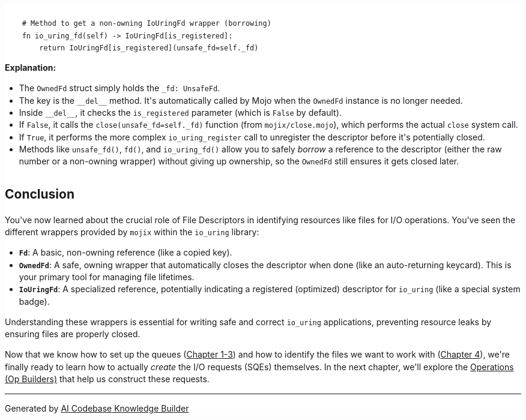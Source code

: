 ```mojo

    # Method to get a non-owning IoUringFd wrapper (borrowing)
    fn io_uring_fd(self) -> IoUringFd[is_registered]:
        return IoUringFd[is_registered](unsafe_fd=self._fd)

```

**Explanation:**

*   The `OwnedFd` struct simply holds the `_fd: UnsafeFd`.
*   The key is the `__del__` method. It's automatically called by Mojo when the `OwnedFd` instance is no longer needed.
*   Inside `__del__`, it checks the `is_registered` parameter (which is `False` by default).
*   If `False`, it calls the `close(unsafe_fd=self._fd)` function (from `mojix/close.mojo`), which performs the actual `close` system call.
*   If `True`, it performs the more complex `io_uring_register` call to unregister the descriptor before it's potentially closed.
*   Methods like `unsafe_fd()`, `fd()`, and `io_uring_fd()` allow you to safely *borrow* a reference to the descriptor (either the raw number or a non-owning wrapper) without giving up ownership, so the `OwnedFd` still ensures it gets closed later.

## Conclusion

You've now learned about the crucial role of File Descriptors in identifying resources like files for I/O operations. You've seen the different wrappers provided by `mojix` within the `io_uring` library:

*   **`Fd`**: A basic, non-owning reference (like a copied key).
*   **`OwnedFd`**: A safe, owning wrapper that automatically closes the descriptor when done (like an auto-returning keycard). This is your primary tool for managing file lifetimes.
*   **`IoUringFd`**: A specialized reference, potentially indicating a registered (optimized) descriptor for `io_uring` (like a special system badge).

Understanding these wrappers is essential for writing safe and correct `io_uring` applications, preventing resource leaks by ensuring files are properly closed.

Now that we know how to set up the queues ([Chapter 1-3](01_iouring__queue_pair__.md)) and how to identify the files we want to work with ([Chapter 4](04_file_descriptors__fd___ownedfd___iouringfd__.md)), we're finally ready to learn how to actually *create* the I/O requests (SQEs) themselves. In the next chapter, we'll explore the [Operations (Op Builders)](05_operations__op_builders__.md) that help us construct these requests.

---

Generated by [AI Codebase Knowledge Builder](https://github.com/The-Pocket/Tutorial-Codebase-Knowledge)
